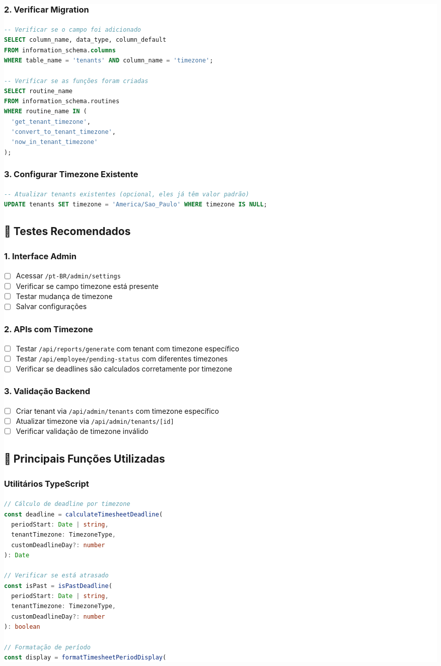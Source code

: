 ### 2. Verificar Migration
```sql
-- Verificar se o campo foi adicionado
SELECT column_name, data_type, column_default 
FROM information_schema.columns 
WHERE table_name = 'tenants' AND column_name = 'timezone';

-- Verificar se as funções foram criadas
SELECT routine_name 
FROM information_schema.routines 
WHERE routine_name IN (
  'get_tenant_timezone',
  'convert_to_tenant_timezone', 
  'now_in_tenant_timezone'
);
```

### 3. Configurar Timezone Existente
```sql
-- Atualizar tenants existentes (opcional, eles já têm valor padrão)
UPDATE tenants SET timezone = 'America/Sao_Paulo' WHERE timezone IS NULL;
```

## 🧪 Testes Recomendados

### 1. Interface Admin
- [ ] Acessar `/pt-BR/admin/settings`
- [ ] Verificar se campo timezone está presente
- [ ] Testar mudança de timezone
- [ ] Salvar configurações

### 2. APIs com Timezone
- [ ] Testar `/api/reports/generate` com tenant com timezone específico
- [ ] Testar `/api/employee/pending-status` com diferentes timezones
- [ ] Verificar se deadlines são calculados corretamente por timezone

### 3. Validação Backend
- [ ] Criar tenant via `/api/admin/tenants` com timezone específico
- [ ] Atualizar timezone via `/api/admin/tenants/[id]`
- [ ] Verificar validação de timezone inválido

## 📝 Principais Funções Utilizadas

### Utilitários TypeScript
```typescript
// Cálculo de deadline por timezone
const deadline = calculateTimesheetDeadline(
  periodStart: Date | string,
  tenantTimezone: TimezoneType,
  customDeadlineDay?: number
): Date

// Verificar se está atrasado
const isPast = isPastDeadline(
  periodStart: Date | string,
  tenantTimezone: TimezoneType,
  customDeadlineDay?: number
): boolean

// Formatação de período
const display = formatTimesheetPeriodDisplay(
```